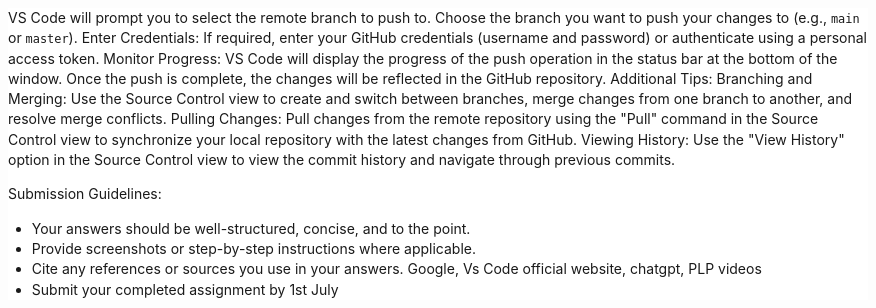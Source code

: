    VS Code will prompt you to select the remote branch to push to. Choose the branch you want to push your changes to (e.g., `main` or `master`).
Enter Credentials:
   If required, enter your GitHub credentials (username and password) or authenticate using a personal access token.
Monitor Progress:
   VS Code will display the progress of the push operation in the status bar at the bottom of the window.
   Once the push is complete, the changes will be reflected in the GitHub repository.
Additional Tips:
Branching and Merging:
   Use the Source Control view to create and switch between branches, merge changes from one branch to another, and resolve merge conflicts.
Pulling Changes:
   Pull changes from the remote repository using the "Pull" command in the Source Control view to synchronize your local repository with the latest changes from GitHub.
Viewing History:
   Use the "View History" option in the Source Control view to view the commit history and navigate through previous commits.

Submission Guidelines:
- Your answers should be well-structured, concise, and to the point.
- Provide screenshots or step-by-step instructions where applicable.
- Cite any references or sources you use in your answers.
Google, Vs Code official website, chatgpt, PLP videos
- Submit your completed assignment by 1st July

